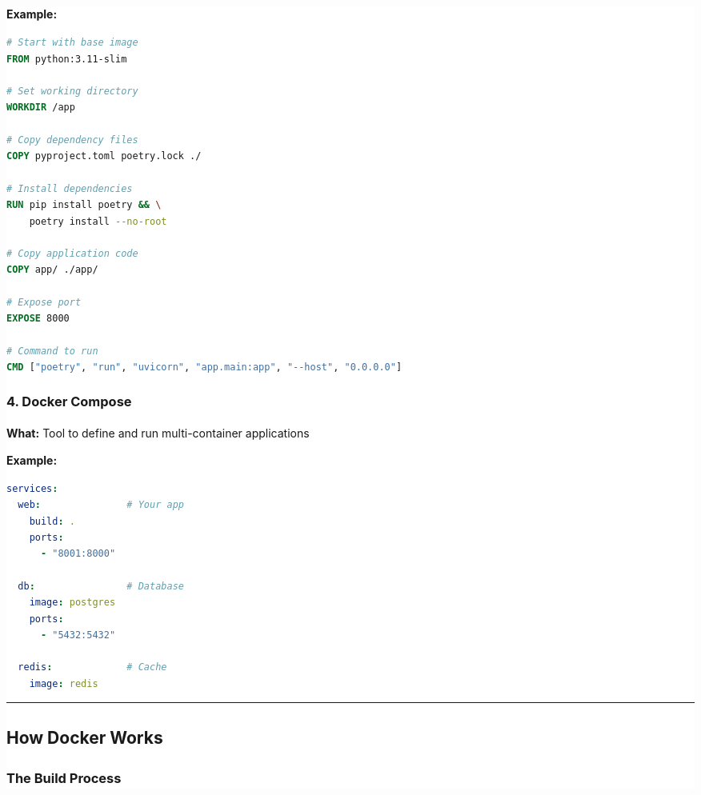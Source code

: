 **Example:**
```dockerfile
# Start with base image
FROM python:3.11-slim

# Set working directory
WORKDIR /app

# Copy dependency files
COPY pyproject.toml poetry.lock ./

# Install dependencies
RUN pip install poetry && \
    poetry install --no-root

# Copy application code
COPY app/ ./app/

# Expose port
EXPOSE 8000

# Command to run
CMD ["poetry", "run", "uvicorn", "app.main:app", "--host", "0.0.0.0"]
```

### 4. Docker Compose

**What:** Tool to define and run multi-container applications

**Example:**
```yaml
services:
  web:               # Your app
    build: .
    ports:
      - "8001:8000"
  
  db:                # Database
    image: postgres
    ports:
      - "5432:5432"
  
  redis:             # Cache
    image: redis
```

---

## How Docker Works

### The Build Process
